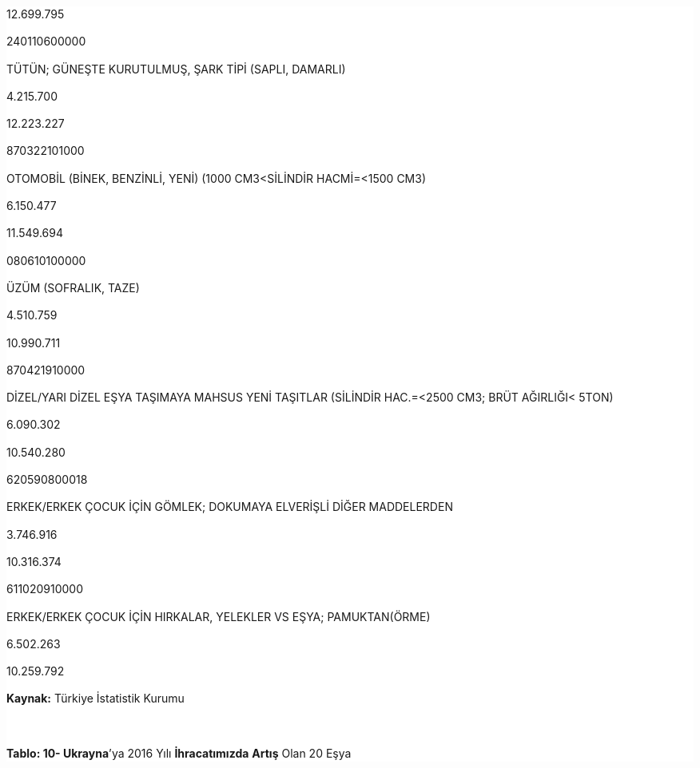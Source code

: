 12.699.795

240110600000

TÜTÜN; GÜNEŞTE KURUTULMUŞ, ŞARK TİPİ (SAPLI, DAMARLI)

4.215.700

12.223.227

870322101000

OTOMOBİL (BİNEK, BENZİNLİ, YENİ) (1000 CM3<SİLİNDİR HACMİ=<1500 CM3)

6.150.477

11.549.694

080610100000

ÜZÜM (SOFRALIK, TAZE)

4.510.759

10.990.711

870421910000

DİZEL/YARI DİZEL EŞYA TAŞIMAYA MAHSUS YENİ TAŞITLAR (SİLİNDİR HAC.=<2500 CM3; BRÜT AĞIRLIĞI< 5TON)

6.090.302

10.540.280

620590800018

ERKEK/ERKEK ÇOCUK İÇİN GÖMLEK; DOKUMAYA ELVERİŞLİ DİĞER MADDELERDEN

3.746.916

10.316.374

611020910000

ERKEK/ERKEK ÇOCUK İÇİN HIRKALAR, YELEKLER VS EŞYA; PAMUKTAN(ÖRME)

6.502.263

10.259.792


**Kaynak:** Türkiye İstatistik Kurumu

 

**Tablo: 10- Ukrayna**’ya 2016 Yılı **İhracatımızda** **Artış** Olan 20 Eşya













